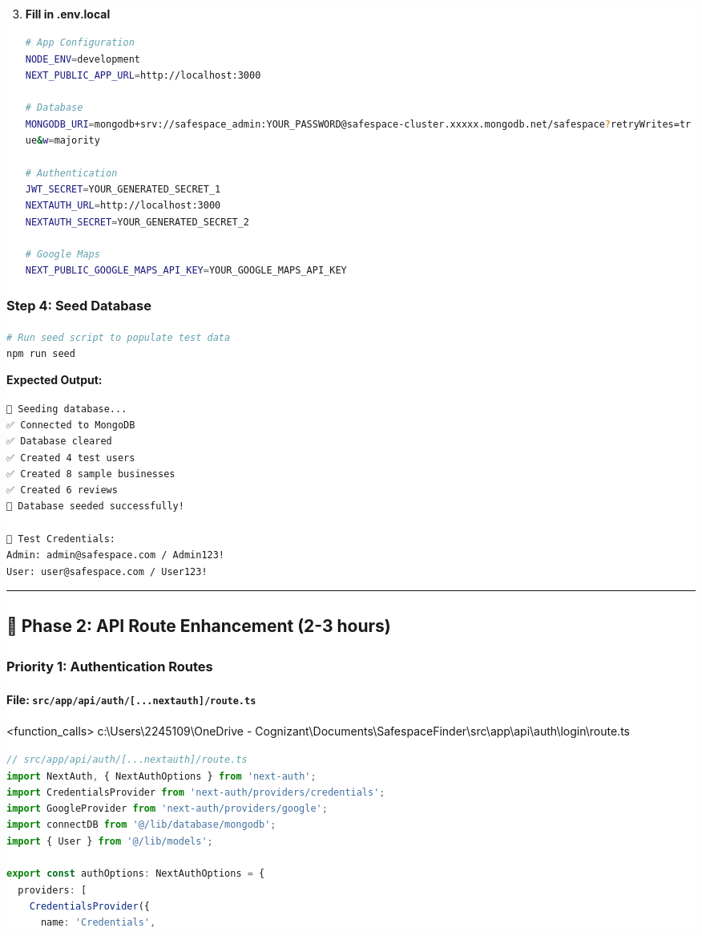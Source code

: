 3. **Fill in .env.local**
   ```bash
   # App Configuration
   NODE_ENV=development
   NEXT_PUBLIC_APP_URL=http://localhost:3000
   
   # Database
   MONGODB_URI=mongodb+srv://safespace_admin:YOUR_PASSWORD@safespace-cluster.xxxxx.mongodb.net/safespace?retryWrites=true&w=majority
   
   # Authentication
   JWT_SECRET=YOUR_GENERATED_SECRET_1
   NEXTAUTH_URL=http://localhost:3000
   NEXTAUTH_SECRET=YOUR_GENERATED_SECRET_2
   
   # Google Maps
   NEXT_PUBLIC_GOOGLE_MAPS_API_KEY=YOUR_GOOGLE_MAPS_API_KEY
   ```

### Step 4: Seed Database

```powershell
# Run seed script to populate test data
npm run seed
```

**Expected Output:**
```
🌱 Seeding database...
✅ Connected to MongoDB
✅ Database cleared
✅ Created 4 test users
✅ Created 8 sample businesses
✅ Created 6 reviews
🎉 Database seeded successfully!

📝 Test Credentials:
Admin: admin@safespace.com / Admin123!
User: user@safespace.com / User123!
```

---

## 🔌 Phase 2: API Route Enhancement (2-3 hours)

### Priority 1: Authentication Routes

#### File: `src/app/api/auth/[...nextauth]/route.ts`

<function_calls>
<invoke name="read_file">
<parameter name="filePath">c:\Users\2245109\OneDrive - Cognizant\Documents\SafespaceFinder\src\app\api\auth\login\route.ts
```typescript
// src/app/api/auth/[...nextauth]/route.ts
import NextAuth, { NextAuthOptions } from 'next-auth';
import CredentialsProvider from 'next-auth/providers/credentials';
import GoogleProvider from 'next-auth/providers/google';
import connectDB from '@/lib/database/mongodb';
import { User } from '@/lib/models';

export const authOptions: NextAuthOptions = {
  providers: [
    CredentialsProvider({
      name: 'Credentials',
```